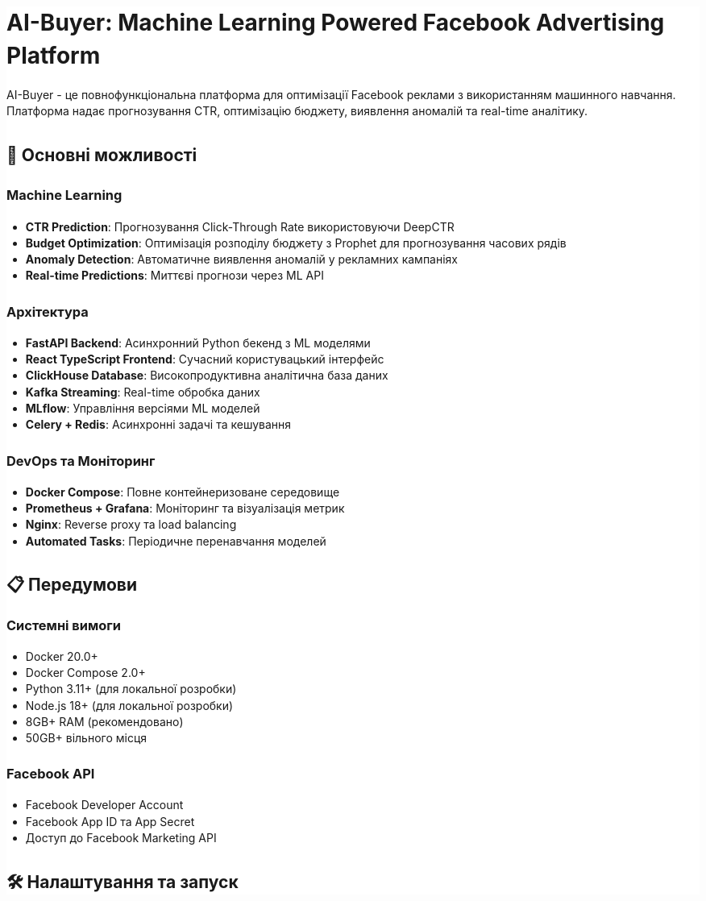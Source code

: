 # AI-Buyer: Machine Learning Powered Facebook Advertising Platform

AI-Buyer - це повнофункціональна платформа для оптимізації Facebook реклами з використанням машинного навчання. Платформа надає прогнозування CTR, оптимізацію бюджету, виявлення аномалій та real-time аналітику.

## 🚀 Основні можливості

### Machine Learning

- **CTR Prediction**: Прогнозування Click-Through Rate використовуючи DeepCTR
- **Budget Optimization**: Оптимізація розподілу бюджету з Prophet для прогнозування часових рядів
- **Anomaly Detection**: Автоматичне виявлення аномалій у рекламних кампаніях
- **Real-time Predictions**: Миттєві прогнози через ML API

### Архітектура

- **FastAPI Backend**: Асинхронний Python бекенд з ML моделями
- **React TypeScript Frontend**: Сучасний користувацький інтерфейс
- **ClickHouse Database**: Високопродуктивна аналітична база даних
- **Kafka Streaming**: Real-time обробка даних
- **MLflow**: Управління версіями ML моделей
- **Celery + Redis**: Асинхронні задачі та кешування

### DevOps та Моніторинг

- **Docker Compose**: Повне контейнеризоване середовище
- **Prometheus + Grafana**: Моніторинг та візуалізація метрик
- **Nginx**: Reverse proxy та load balancing
- **Automated Tasks**: Періодичне перенавчання моделей

## 📋 Передумови

### Системні вимоги

- Docker 20.0+
- Docker Compose 2.0+
- Python 3.11+ (для локальної розробки)
- Node.js 18+ (для локальної розробки)
- 8GB+ RAM (рекомендовано)
- 50GB+ вільного місця

### Facebook API

- Facebook Developer Account
- Facebook App ID та App Secret
- Доступ до Facebook Marketing API

## 🛠 Налаштування та запуск
